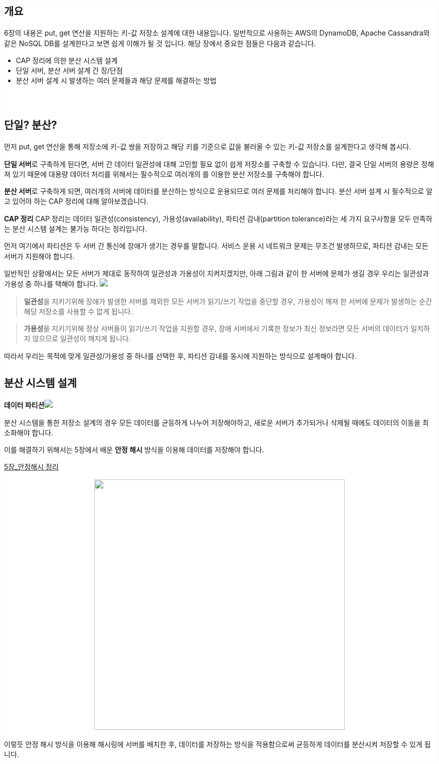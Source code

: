## 개요
6장의 내용은 put, get 연산을 지원하는 키-값 저장소 설계에 대한 내용입니다.
일반적으로 사용하는 AWS의 DynamoDB, Apache Cassandra와 같은 NoSQL DB를 설계한다고 보면 쉽게 이해가 될 것 입니다.
해당 장에서 중요한 점들은 다음과 같습니다.
+ CAP 정리에 의한 분산 시스템 설계
+ 단일 서버, 분산 서버 설계 간 장/단점
+ 분산 서버 설계 시 발생하는 여러 문제들과 해당 문제를 해결하는 방법
</br>

## 단일? 분산?
먼저 put, get 연산을 통해 저장소에 키-값 쌍을 저장하고 해당 키를 기준으로 값을 불러올 수 있는 키-값 저장소를 설계한다고 생각해 봅시다.

**단일 서버**로 구축하게 된다면, 서버 간 데이터 일관성에 대해 고민할 필요 없이 쉽게 저장소를 구축할 수 있습니다. 다만, 결국 단일 서버의 용량은 정해져 있기 때문에 대용량 데이터 처리를 위해서는 필수적으로 여러개의 를 이용한 분산 저장소를 구축해야 합니다.

**분산 서버**로 구축하게 되면, 여러개의 서버에 데이터를 분산하는 방식으로 운용되므로 여러 문제를 처리해야 합니다. 분산 서버 설계 시 필수적으로 알고 있어야 하는 CAP 정리에 대해 알아보겠습니다.

**CAP 정리**
CAP 정리는 데이터 일관성(consistency), 가용성(availability), 파티션 감내(partition tolerance)라는 세 가지 요구사항을 모두 만족하는 분산 시스템 설계는 불가능 하다는 정리입니다.

먼저 여기에서 파티션은 두 서버 간 통신에 장애가 생기는 경우를 말합니다. 서비스 운용 시 네트워크 문제는 무조건 발생하므로, 파티션 감내는 모든 서버가 지원해야 합니다. </br>

일반적인 상황에서는 모든 서버가 제대로 동작하여 일관성과 가용성이 지켜지겠지만, 아래 그림과 같이 한 서버에 문제가 생길 경우 우리는 일관성과 가용성 중 하나를 택해야 합니다.
![](https://velog.velcdn.com/images/kjy0349/post/e1a8a4cc-c9e8-44b0-8aa0-9a4c2a3abb93/image.png)

>**일관성**을 지키기위해 장애가 발생한 서버를 제외한 모든 서버가 읽기/쓰기 작업을 중단할 경우, 가용성이 깨져 한 서버에 문제가 발생하는 순간 해당 저장소를 사용할 수 없게 됩니다.

>**가용성**을 지키기위해 정상 서버들이 읽기/쓰기 작업을 지원할 경우, 장애 서버에서 기록한 정보가 최신 정보라면 모든 서버의 데이터가 일치하지 않으므로 일관성이 깨지게 됩니다.

따라서 우리는 목적에 맞게 일관성/가용성 중 하나를 선택한 후, 파티션 감내를 동시에 지원하는 방식으로 설계해야 합니다.

## 분산 시스템 설계
**데이터 파티션**![](https://velog.velcdn.com/images/kjy0349/post/68caaff5-0ebf-47f2-9ba1-1f99f92ba54c/image.png)


분산 시스템을 통한 저장소 설계의 경우 모든 데이터를 균등하게 나누어 저장해야하고, 새로운 서버가 추가되거나 삭제될 때에도 데이터의 이동을 최소화해야 합니다.

이를 해결하기 위해서는 5장에서 배운 **안정 해시** 방식을 이용해 데이터를 저장해야 합니다.

[5장_안정해시 정리](https://github.com/ssausand-sunny/system_design_interview_book_study/blob/main/5%EC%9E%A5/5%EC%9E%A5_%EC%95%88%EC%A0%95_%ED%95%B4%EC%8B%9C_%EC%84%A4%EA%B3%84.md)

<p style="text-align: center">
<img src="https://camo.githubusercontent.com/a35f915792eebef242f744e024296c5019233fd890b43f80ce5be914f255906b/68747470733a2f2f76656c6f672e76656c63646e2e636f6d2f696d616765732f6b6768323132302f706f73742f61366538336338632d386632342d346531662d613033622d6464366332303561316162662f696d6167652e706e67" width="500" height="500"/>
</p>

이렇듯 안정 해시 방식을 이용해 해시링에 서버를 배치한 후, 데이터를 저장하는 방식을 적용함으로써 균등하게 데이터를 분산시켜 저장할 수 있게 됩니다.
</br>
